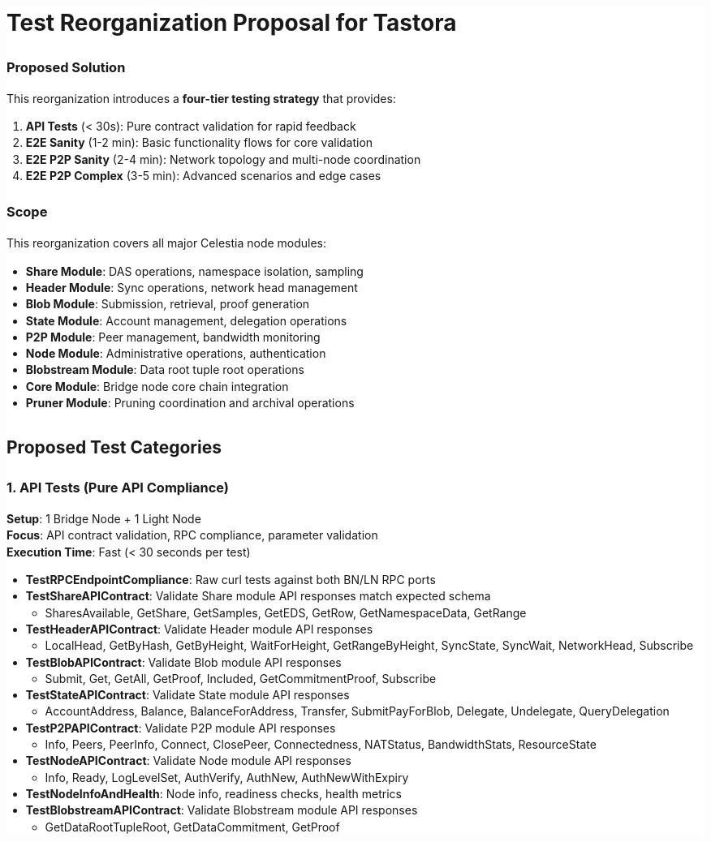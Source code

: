 # Test Reorganization Proposal for Tastora

### **Proposed Solution**

This reorganization introduces a **four-tier testing strategy** that provides:

1. **API Tests** (< 30s): Pure contract validation for rapid feedback
2. **E2E Sanity** (1-2 min): Basic functionality flows for core validation  
3. **E2E P2P Sanity** (2-4 min): Network topology and multi-node coordination
4. **E2E P2P Complex** (3-5 min): Advanced scenarios and edge cases

### **Scope**

This reorganization covers all major Celestia node modules:
- **Share Module**: DAS operations, namespace isolation, sampling
- **Header Module**: Sync operations, network head management  
- **Blob Module**: Submission, retrieval, proof generation
- **State Module**: Account management, delegation operations
- **P2P Module**: Peer management, bandwidth monitoring
- **Node Module**: Administrative operations, authentication
- **Blobstream Module**: Data root tuple root operations
- **Core Module**: Bridge node core chain integration
- **Pruner Module**: Pruning coordination and archival operations



## Proposed Test Categories

### 1. **API Tests** (Pure API Compliance)
**Setup**: 1 Bridge Node + 1 Light Node  
**Focus**: API contract validation, RPC compliance, parameter validation  
**Execution Time**: Fast (< 30 seconds per test)

- **TestRPCEndpointCompliance**: Raw curl tests against both BN/LN RPC ports
- **TestShareAPIContract**: Validate Share module API responses match expected schema
  - SharesAvailable, GetShare, GetSamples, GetEDS, GetRow, GetNamespaceData, GetRange
- **TestHeaderAPIContract**: Validate Header module API responses
  - LocalHead, GetByHash, GetByHeight, WaitForHeight, GetRangeByHeight, SyncState, SyncWait, NetworkHead, Subscribe
- **TestBlobAPIContract**: Validate Blob module API responses
  - Submit, Get, GetAll, GetProof, Included, GetCommitmentProof, Subscribe
- **TestStateAPIContract**: Validate State module API responses
  - AccountAddress, Balance, BalanceForAddress, Transfer, SubmitPayForBlob, Delegate, Undelegate, QueryDelegation
- **TestP2PAPIContract**: Validate P2P module API responses
  - Info, Peers, PeerInfo, Connect, ClosePeer, Connectedness, NATStatus, BandwidthStats, ResourceState
- **TestNodeAPIContract**: Validate Node module API responses
  - Info, Ready, LogLevelSet, AuthVerify, AuthNew, AuthNewWithExpiry
- **TestNodeInfoAndHealth**: Node info, readiness checks, health metrics
- **TestBlobstreamAPIContract**: Validate Blobstream module API responses
  - GetDataRootTupleRoot, GetDataCommitment, GetProof
